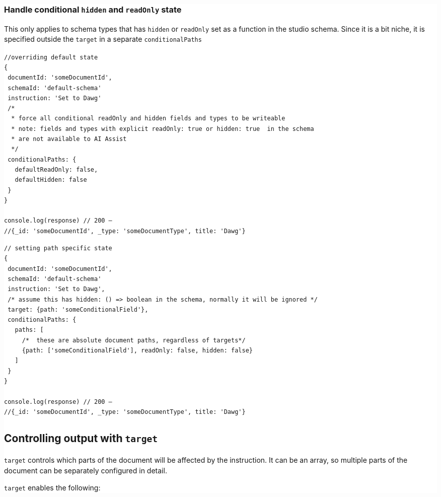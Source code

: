 ### Handle conditional `hidden` and `readOnly` state

This only applies to schema types that has `hidden` or `readOnly` set as a function in the studio schema. Since it is a bit niche, it is specified outside the `target` in a separate `conditionalPaths`

```tsx
//overriding default state
{
 documentId: 'someDocumentId',
 schemaId: 'default-schema'
 instruction: 'Set to Dawg'
 /*
  * force all conditional readOnly and hidden fields and types to be writeable
  * note: fields and types with explicit readOnly: true or hidden: true  in the schema
  * are not available to AI Assist
  */
 conditionalPaths: {
   defaultReadOnly: false,
   defaultHidden: false
 }
}

console.log(response) // 200 –
//{_id: 'someDocumentId', _type: 'someDocumentType', title: 'Dawg'}
```

```tsx
// setting path specific state
{
 documentId: 'someDocumentId',
 schemaId: 'default-schema'
 instruction: 'Set to Dawg',
 /* assume this has hidden: () => boolean in the schema, normally it will be ignored */
 target: {path: 'someConditionalField'},
 conditionalPaths: {
   paths: [
     /*  these are absolute document paths, regardless of targets*/
     {path: ['someConditionalField'], readOnly: false, hidden: false}
   ]
 }
}

console.log(response) // 200 –
//{_id: 'someDocumentId', _type: 'someDocumentType', title: 'Dawg'}
```

## Controlling output with `target`

`target` controls which parts of the document will be affected by the instruction.
It can be an array, so multiple parts of the document can be separately configured in detail.

`target` enables the following:
